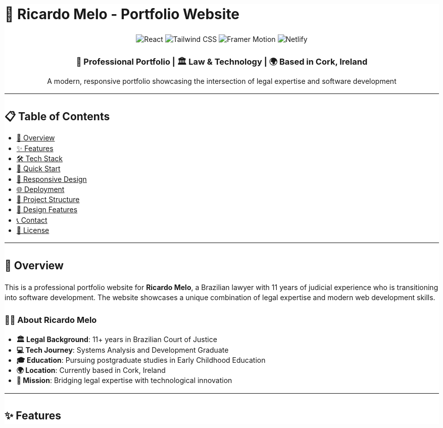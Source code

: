 # 🌟 Ricardo Melo - Portfolio Website

<div align="center">
  <img src="https://img.shields.io/badge/React-18.2.0-61DAFB?style=for-the-badge&logo=react&logoColor=white" alt="React">
  <img src="https://img.shields.io/badge/Tailwind_CSS-3.4.0-38B2AC?style=for-the-badge&logo=tailwind-css&logoColor=white" alt="Tailwind CSS">
  <img src="https://img.shields.io/badge/Framer_Motion-11.0.0-0055FF?style=for-the-badge&logo=framer&logoColor=white" alt="Framer Motion">
  <img src="https://img.shields.io/badge/Netlify-00C7B7?style=for-the-badge&logo=netlify&logoColor=white" alt="Netlify">
</div>

<div align="center">
  <h3>🎯 Professional Portfolio | 🏛️ Law & Technology | 🌍 Based in Cork, Ireland</h3>
  <p>A modern, responsive portfolio showcasing the intersection of legal expertise and software development</p>
</div>

---

## 📋 Table of Contents

- [🎯 Overview](#-overview)
- [✨ Features](#-features)
- [🛠️ Tech Stack](#️-tech-stack)
- [🚀 Quick Start](#-quick-start)
- [📱 Responsive Design](#-responsive-design)
- [🌐 Deployment](#-deployment)
- [📂 Project Structure](#-project-structure)
- [🎨 Design Features](#-design-features)
- [📞 Contact](#-contact)
- [📄 License](#-license)

---

## 🎯 Overview

This is a professional portfolio website for **Ricardo Melo**, a Brazilian lawyer with 11 years of judicial experience who is transitioning into software development. The website showcases a unique combination of legal expertise and modern web development skills.

### 👨‍💼 About Ricardo Melo
- **🏛️ Legal Background**: 11+ years in Brazilian Court of Justice
- **💻 Tech Journey**: Systems Analysis and Development Graduate
- **🎓 Education**: Pursuing postgraduate studies in Early Childhood Education
- **🌍 Location**: Currently based in Cork, Ireland
- **🎯 Mission**: Bridging legal expertise with technological innovation

---

## ✨ Features
